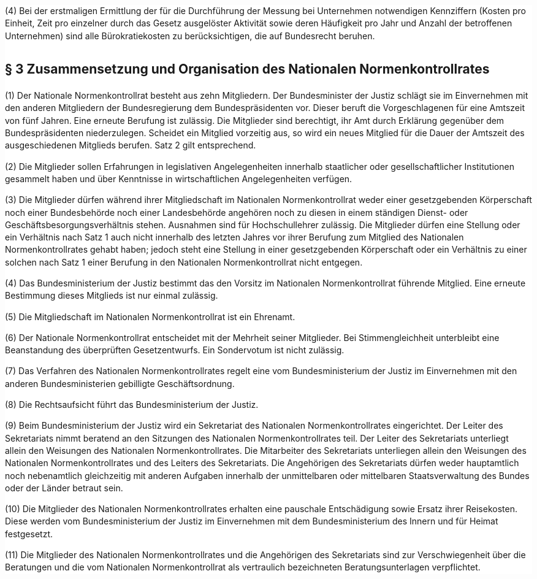 (4) Bei der erstmaligen Ermittlung der für die Durchführung der Messung bei Unternehmen notwendigen Kennziffern (Kosten pro Einheit, Zeit pro einzelner durch das Gesetz ausgelöster Aktivität sowie deren Häufigkeit pro Jahr und Anzahl der betroffenen Unternehmen) sind alle Bürokratiekosten zu berücksichtigen, die auf Bundesrecht beruhen.


## § 3 Zusammensetzung und Organisation des Nationalen Normenkontrollrates

(1) Der Nationale Normenkontrollrat besteht aus zehn Mitgliedern. Der Bundesminister der Justiz schlägt sie im Einvernehmen mit den anderen Mitgliedern der Bundesregierung dem Bundespräsidenten vor. Dieser beruft die Vorgeschlagenen für eine Amtszeit von fünf Jahren. Eine erneute Berufung ist zulässig. Die Mitglieder sind berechtigt, ihr Amt durch Erklärung gegenüber dem Bundespräsidenten niederzulegen. Scheidet ein Mitglied vorzeitig aus, so wird ein neues Mitglied für die Dauer der Amtszeit des ausgeschiedenen Mitglieds berufen. Satz 2 gilt entsprechend.

(2) Die Mitglieder sollen Erfahrungen in legislativen Angelegenheiten innerhalb staatlicher oder gesellschaftlicher Institutionen gesammelt haben und über Kenntnisse in wirtschaftlichen Angelegenheiten verfügen.

(3) Die Mitglieder dürfen während ihrer Mitgliedschaft im Nationalen Normenkontrollrat weder einer gesetzgebenden Körperschaft noch einer Bundesbehörde noch einer Landesbehörde angehören noch zu diesen in einem ständigen Dienst- oder Geschäftsbesorgungsverhältnis stehen. Ausnahmen sind für Hochschullehrer zulässig. Die Mitglieder dürfen eine Stellung oder ein Verhältnis nach Satz 1 auch nicht innerhalb des letzten Jahres vor ihrer Berufung zum Mitglied des Nationalen Normenkontrollrates gehabt haben; jedoch steht eine Stellung in einer gesetzgebenden Körperschaft oder ein Verhältnis zu einer solchen nach Satz 1 einer Berufung in den Nationalen Normenkontrollrat nicht entgegen.

(4) Das Bundesministerium der Justiz bestimmt das den Vorsitz im Nationalen Normenkontrollrat führende Mitglied. Eine erneute Bestimmung dieses Mitglieds ist nur einmal zulässig.

(5) Die Mitgliedschaft im Nationalen Normenkontrollrat ist ein Ehrenamt.

(6) Der Nationale Normenkontrollrat entscheidet mit der Mehrheit seiner Mitglieder. Bei Stimmengleichheit unterbleibt eine Beanstandung des überprüften Gesetzentwurfs. Ein Sondervotum ist nicht zulässig.

(7) Das Verfahren des Nationalen Normenkontrollrates regelt eine vom Bundesministerium der Justiz im Einvernehmen mit den anderen Bundesministerien gebilligte Geschäftsordnung.

(8) Die Rechtsaufsicht führt das Bundesministerium der Justiz.

(9) Beim Bundesministerium der Justiz wird ein Sekretariat des Nationalen Normenkontrollrates eingerichtet. Der Leiter des Sekretariats nimmt beratend an den Sitzungen des Nationalen Normenkontrollrates teil. Der Leiter des Sekretariats unterliegt allein den Weisungen des Nationalen Normenkontrollrates. Die Mitarbeiter des Sekretariats unterliegen allein den Weisungen des Nationalen Normenkontrollrates und des Leiters des Sekretariats. Die Angehörigen des Sekretariats dürfen weder hauptamtlich noch nebenamtlich gleichzeitig mit anderen Aufgaben innerhalb der unmittelbaren oder mittelbaren Staatsverwaltung des Bundes oder der Länder betraut sein.

(10) Die Mitglieder des Nationalen Normenkontrollrates erhalten eine pauschale Entschädigung sowie Ersatz ihrer Reisekosten. Diese werden vom Bundesministerium der Justiz im Einvernehmen mit dem Bundesministerium des Innern und für Heimat festgesetzt.

(11) Die Mitglieder des Nationalen Normenkontrollrates und die Angehörigen des Sekretariats sind zur Verschwiegenheit über die Beratungen und die vom Nationalen Normenkontrollrat als vertraulich bezeichneten Beratungsunterlagen verpflichtet.
